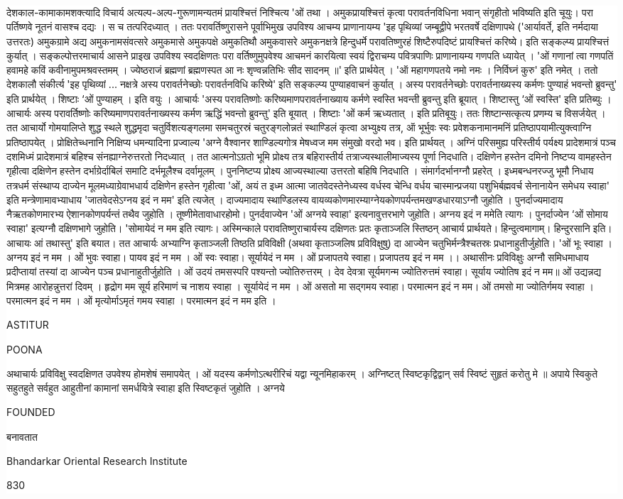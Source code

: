 देशकाल-कामाकामशक्त्यादि विचार्य अत्यल्प-अल्प-गुरूणामन्यतमं प्रायश्चित्तं निश्चित्य 'ओं तथा । अमुकप्रायश्चित्तं कृत्वा परावर्तनविधिना भवान् संगृहीतो भविष्यति इति चूयुः। परा पर्तिष्णवे नूतनं वासश्च दद्यः । स च तत्परिदध्यात् । ततः परावर्तिष्णुरासने पूर्वाभिमुख उपविश्य आचम्य प्राणानायम्य 'इह पृथिव्यां जम्बूद्वीपे भरतवर्षे दक्षिणापथे ('आर्यावर्ते, इति नर्मदाया उत्तरतः) अमुकग्रामे अद्य अमुकनामसंवत्सरे अमुकमासे अमुकपक्षे अमुकतिथौ अमुकवासरे अमुकनक्षत्रे हिन्दुधर्मे परावतिष्णुरहं शिष्टैरुपदिष्टं प्रायश्चित्तं करिष्ये। इति सङ्कल्प्य प्रायश्चित्तं कुर्यात् । सङ्कल्पोत्तरमाचार्य आसने प्राइख उपविश्य स्वदक्षिणतः परा वर्तिष्णुमुपवेश्य आचमनं कारयित्वा स्वयं द्विराचम्य पवित्रपाणिः प्राणानायम्य गणपति ध्यायेत् । 'ओं गणानां त्वा गणपतिं हवामहे कविं कवीनामुपमश्रवस्तमम् । ज्येष्ठराजं ब्रह्मणां ब्रह्मणस्पत आ नः शृण्वन्नतिभिः सीद सादनम् ॥' इति प्रार्थयेत् । 'ऑ महागणपतये नमो नमः । निर्विघ्नं कुरु' इति नमेत् । ततो देशकालौ संकीर्त्य 'इह पृथिव्यां ... नक्षत्रे अस्य परावर्तनेच्छोः परावर्तनविधि करिष्ये' इति सङ्कल्प्य पुण्याहवाचनं कुर्यात् । अस्य परावर्तनेच्छोः परावर्तनाख्यस्य कर्मणः पुण्याहं भवन्तो ब्रुवन्तु' इति प्रार्थयेत् । शिष्टाः ‘ओं पुण्याहम् । इति वयुः । आचार्यः 'अस्य परावतिष्णोः करिष्यमाणपरावर्तनाख्याय कर्मणे स्वस्ति भवन्ती ब्रुवन्तु इति ब्रूयात् । शिष्टास्तु ‘ओं स्वस्ति' इति प्रतिब्युः । आचार्यः अस्य परावर्तिष्णोः करिष्यमाणपरावर्तनाख्यस्य कर्मण ऋद्धिं भवन्तो ब्रुवन्तु' इति बूयात् । शिष्टाः 'ओं कर्म ऋध्यतात् । इति प्रतिबूयुः। ततः शिष्टान्सत्कृत्य प्रणम्य च विसर्जयेत् । तत आचार्यो गोमयालिप्ते शुद्ध स्थले शुद्धमृदा चतुर्विशत्यङ्गलमा समचतुरस्रं चतुरङ्गलोन्नतं स्थाण्डिलं कृत्वा अभ्युक्ष्य तत्र, ऑ भूर्भुवः स्वः प्रवेशकनामानमनिं प्रतिष्ठापयामीत्युक्त्वाग्नि प्रतिष्ठापयेत् । प्रोक्षितेच्धनानि निक्षिप्य धमन्यादिना प्रज्वाल्य 'अग्ने वैश्वानर शाण्डिल्यगोत्र मेषध्वज मम संमुखो वरदो भव। इति प्रार्थयत् । अग्निं परिसमुह्य परिस्तीर्य पर्यक्ष्य प्रादेशमात्रं पञ्च दशमिध्मं प्रादेशमात्रं बहिश्च संनह्याग्नेरुत्तरतो निदध्यात् । तत आत्मनोऽग्रतो भूमि प्रोक्ष्य तत्र बहिरास्तीर्य तत्राज्यस्थालीमाज्यस्य पूर्णा निदधाति। दक्षिणेन हस्तेन दमिनो निष्टप्य वामहस्तेन गृहीत्वा दक्षिणेन हस्तेन दर्भाग्रेर्दाबिलं समाटि दर्भमूलैश्च दर्वामूलम् । पुननिष्टप्य प्रोक्ष्य आज्यस्थाल्या उत्तरतो बहिषि निदधाति । संमार्गदर्भानग्नौ प्रहरेत् । इध्मबन्धनरज्जु भूमौ निधाय तत्रधर्म संस्थाप्य दाज्येन मूलमध्याग्रेवाभधार्य दक्षिणेन हस्तेन गृहीत्वा 'ओं, अयं त इध्म आत्मा जातवेदस्तेनेध्यस्व वर्धस्व चेन्धि वर्धय चास्मान्प्रजया पशुभिर्बह्मवर्च सेनानायेन समेधय स्वाहा' इति मन्त्रेणामावभ्याधाय 'जातवेदसेऽग्नय इदं न मम' इति त्यजेत् । दाज्यमादाय स्थाण्डिलस्य वायव्यकोणमारम्याग्नेयकोणपर्यन्तमखण्डधारयाऽग्नौ जुहोति । पुनर्दाज्यमादाय नैऋतकोणमारभ्य ऐशानकोणपर्यन्तं तथैव जुहोति । तूष्णीमेतावाधारहोमो। पुनर्दवाज्येन 'ओं अग्नये स्वाहा' इत्यनावुत्तरभागे जुहोति। अग्नय इदं न ममेति त्यागः । पुनर्दाज्येन ‘ओं सोमाय स्वाहा' इत्यग्नौ दक्षिणभागे जुहोति। 'सोमायेदं न मम इति त्यागः। अस्मिन्काले परावतिष्णुराचार्यस्य दक्षिणतः प्रतः कृताञ्जलि स्तिष्ठन् आचार्य प्रार्थयते। हिन्दुत्वमागाम्। हिन्दुरसानि इति। आचायः आं तथास्तु' इति बयात। तत आचार्यः अभ्याग्नि कृताञ्जली तिष्ठति प्रविविक्षी (अथवा कृताञ्जलिष प्रविविक्षुषु) दा आज्येन चतुभिर्मन्त्रैश्चतस्रः प्रधानाहुतीर्जुहोति। 'ओं भूः स्वाहा । अग्नय इदं न मम । ओं भुवः स्वाहा। पायव इदं न मम । ओं स्वः स्वाहा। सूर्यायेदं न मम । ओं प्रजापतये स्वाहा। प्रजापतय इदं न मम ।। अथासीनः प्रविविक्षुः अग्नौ समिधमाधाय प्रदीप्तायां तस्यां दा आज्येन पञ्च प्रधानाहुतीर्जुहोति । ओं उदयं तमसस्परि पश्यन्तो ज्योतिरुत्तरम् । देव देवत्रा सूर्यमगन्म ज्योतिरुत्तमं स्वाहा। सूर्याय ज्योतिष इदं न मम॥ ओं उद्यन्नद्य मित्रमह आरोहन्नुत्तरां दिवम् । हृद्रोग मम सूर्य हरिमाणं च नाशय स्वाहा । सूर्यायेदं न मम । ओं असतो मा सद्गमय स्वाहा। परमात्मन इदं न मम। ओं तमसो मा ज्योतिर्गमय स्वाहा । परमात्मन इदं न मम । ओं मृत्योर्माऽमृतं गमय स्वाहा । परमात्मन इदं न मम इति ।

ASTITUR

POONA

अथाचार्यः प्रविविक्षु स्वदक्षिणत उपवेश्य होमशेषं समापयेत् । ओं यदस्य कर्मणोऽत्थरीरिचं यद्वा न्यूनमिहाकरम् । अग्निष्टत् स्विष्टकृद्विद्वान् सर्व स्विष्टं सुहृतं करोतु मे ॥ अपाये स्विकुते सहुतहुते सर्वहुत आहुतीनां कामानां समर्धयित्रे स्वाहा इति स्विष्टकृतं जुहोति । अग्नये

FOUNDED

बनावतात

Bhandarkar Oriental Research Institute

830
